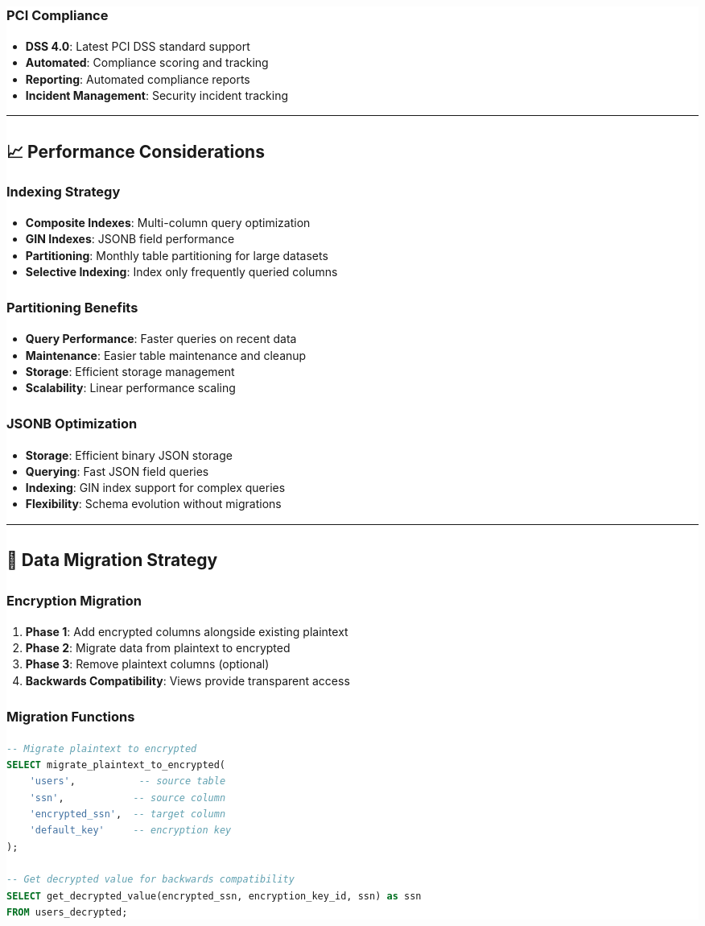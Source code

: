 ### **PCI Compliance**
- **DSS 4.0**: Latest PCI DSS standard support
- **Automated**: Compliance scoring and tracking
- **Reporting**: Automated compliance reports
- **Incident Management**: Security incident tracking

---

## **📈 Performance Considerations**

### **Indexing Strategy**
- **Composite Indexes**: Multi-column query optimization
- **GIN Indexes**: JSONB field performance
- **Partitioning**: Monthly table partitioning for large datasets
- **Selective Indexing**: Index only frequently queried columns

### **Partitioning Benefits**
- **Query Performance**: Faster queries on recent data
- **Maintenance**: Easier table maintenance and cleanup
- **Storage**: Efficient storage management
- **Scalability**: Linear performance scaling

### **JSONB Optimization**
- **Storage**: Efficient binary JSON storage
- **Querying**: Fast JSON field queries
- **Indexing**: GIN index support for complex queries
- **Flexibility**: Schema evolution without migrations

---

## **🔄 Data Migration Strategy**

### **Encryption Migration**
1. **Phase 1**: Add encrypted columns alongside existing plaintext
2. **Phase 2**: Migrate data from plaintext to encrypted
3. **Phase 3**: Remove plaintext columns (optional)
4. **Backwards Compatibility**: Views provide transparent access

### **Migration Functions**
```sql
-- Migrate plaintext to encrypted
SELECT migrate_plaintext_to_encrypted(
    'users',           -- source table
    'ssn',            -- source column
    'encrypted_ssn',  -- target column
    'default_key'     -- encryption key
);

-- Get decrypted value for backwards compatibility
SELECT get_decrypted_value(encrypted_ssn, encryption_key_id, ssn) as ssn
FROM users_decrypted;
```
